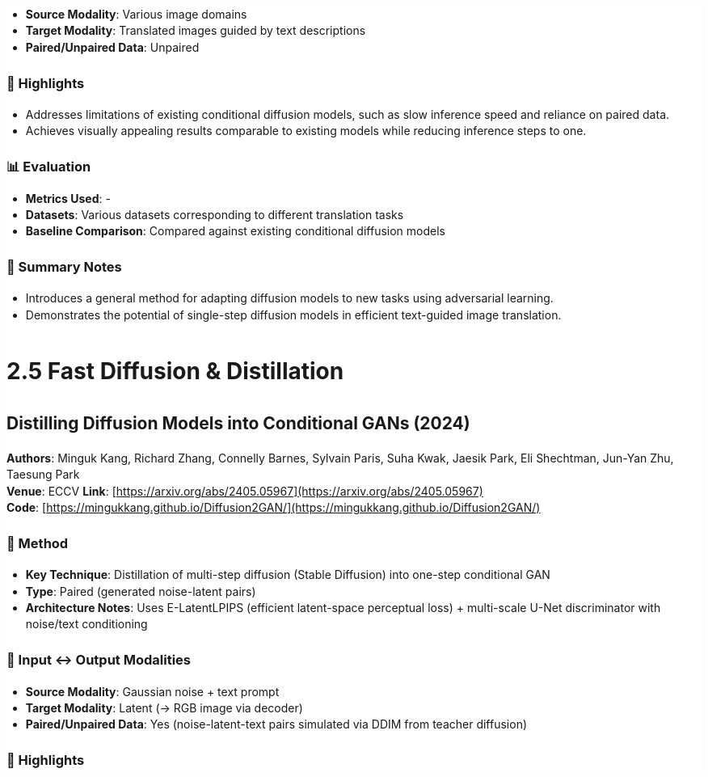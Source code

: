 - **Source Modality**: Various image domains
- **Target Modality**: Translated images guided by text descriptions
- **Paired/Unpaired Data**: Unpaired

### 🌟 Highlights

- Addresses limitations of existing conditional diffusion models, such as slow inference speed and reliance on paired data.
- Achieves visually appealing results comparable to existing models while reducing inference steps to one.

### 📊 Evaluation

- **Metrics Used**: -
- **Datasets**: Various datasets corresponding to different translation tasks
- **Baseline Comparison**: Compared against existing conditional diffusion models

### 📌 Summary Notes

- Introduces a general method for adapting diffusion models to new tasks using adversarial learning.
- Demonstrates the potential of single-step diffusion models in efficient text-guided image translation.

# 2.5 Fast Diffusion & Distillation

## Distilling Diffusion Models into Conditional GANs (2024)

**Authors**: Minguk Kang, Richard Zhang, Connelly Barnes, Sylvain Paris, Suha Kwak, Jaesik Park, Eli Shechtman, Jun-Yan Zhu, Taesung Park  
**Venue**: ECCV
**Link**: [https://arxiv.org/abs/2405.05967](https://arxiv.org/abs/2405.05967)  
**Code**: [https://mingukkang.github.io/Diffusion2GAN/](https://mingukkang.github.io/Diffusion2GAN/)

### 🧠 Method

- **Key Technique**: Distillation of multi-step diffusion (Stable Diffusion) into one-step conditional GAN
- **Type**: Paired (generated noise-latent pairs)
- **Architecture Notes**: Uses E-LatentLPIPS (efficient latent-space perceptual loss) + multi-scale U-Net discriminator with noise/text conditioning

### 🔄 Input ↔ Output Modalities

- **Source Modality**: Gaussian noise + text prompt
- **Target Modality**: Latent (→ RGB image via decoder)
- **Paired/Unpaired Data**: Yes (noise-latent-text pairs simulated via DDIM from teacher diffusion)

### 🌟 Highlights
